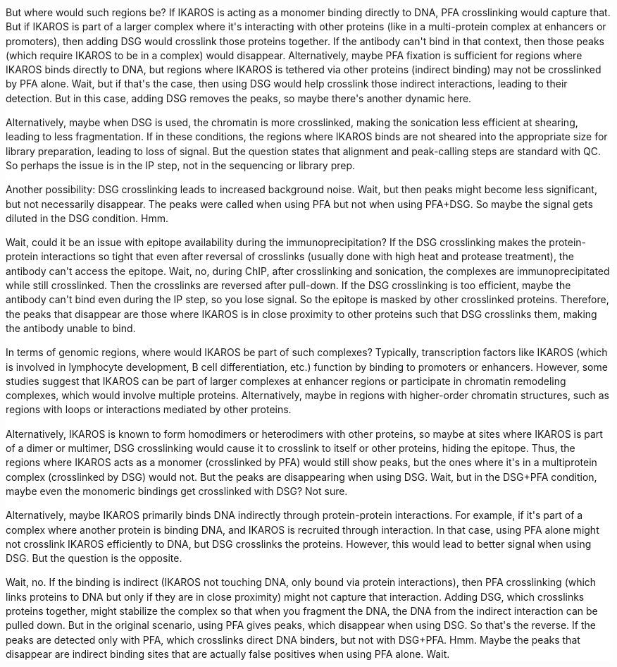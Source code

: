 But where would such regions be? If IKAROS is acting as a monomer binding directly to DNA, PFA crosslinking would capture that. But if IKAROS is part of a larger complex where it's interacting with other proteins (like in a multi-protein complex at enhancers or promoters), then adding DSG would crosslink those proteins together. If the antibody can't bind in that context, then those peaks (which require IKAROS to be in a complex) would disappear. Alternatively, maybe PFA fixation is sufficient for regions where IKAROS binds directly to DNA, but regions where IKAROS is tethered via other proteins (indirect binding) may not be crosslinked by PFA alone. Wait, but if that's the case, then using DSG would help crosslink those indirect interactions, leading to their detection. But in this case, adding DSG removes the peaks, so maybe there's another dynamic here.

Alternatively, maybe when DSG is used, the chromatin is more crosslinked, making the sonication less efficient at shearing, leading to less fragmentation. If in these conditions, the regions where IKAROS binds are not sheared into the appropriate size for library preparation, leading to loss of signal. But the question states that alignment and peak-calling steps are standard with QC. So perhaps the issue is in the IP step, not in the sequencing or library prep.

Another possibility: DSG crosslinking leads to increased background noise. Wait, but then peaks might become less significant, but not necessarily disappear. The peaks were called when using PFA but not when using PFA+DSG. So maybe the signal gets diluted in the DSG condition. Hmm.

Wait, could it be an issue with epitope availability during the immunoprecipitation? If the DSG crosslinking makes the protein-protein interactions so tight that even after reversal of crosslinks (usually done with high heat and protease treatment), the antibody can't access the epitope. Wait, no, during ChIP, after crosslinking and sonication, the complexes are immunoprecipitated while still crosslinked. Then the crosslinks are reversed after pull-down. If the DSG crosslinking is too efficient, maybe the antibody can't bind even during the IP step, so you lose signal. So the epitope is masked by other crosslinked proteins. Therefore, the peaks that disappear are those where IKAROS is in close proximity to other proteins such that DSG crosslinks them, making the antibody unable to bind.

In terms of genomic regions, where would IKAROS be part of such complexes? Typically, transcription factors like IKAROS (which is involved in lymphocyte development, B cell differentiation, etc.) function by binding to promoters or enhancers. However, some studies suggest that IKAROS can be part of larger complexes at enhancer regions or participate in chromatin remodeling complexes, which would involve multiple proteins. Alternatively, maybe in regions with higher-order chromatin structures, such as regions with loops or interactions mediated by other proteins. 

Alternatively, IKAROS is known to form homodimers or heterodimers with other proteins, so maybe at sites where IKAROS is part of a dimer or multimer, DSG crosslinking would cause it to crosslink to itself or other proteins, hiding the epitope. Thus, the regions where IKAROS acts as a monomer (crosslinked by PFA) would still show peaks, but the ones where it's in a multiprotein complex (crosslinked by DSG) would not. But the peaks are disappearing when using DSG. Wait, but in the DSG+PFA condition, maybe even the monomeric bindings get crosslinked with DSG? Not sure.

Alternatively, maybe IKAROS primarily binds DNA indirectly through protein-protein interactions. For example, if it's part of a complex where another protein is binding DNA, and IKAROS is recruited through interaction. In that case, using PFA alone might not crosslink IKAROS efficiently to DNA, but DSG crosslinks the proteins. However, this would lead to better signal when using DSG. But the question is the opposite.

Wait, no. If the binding is indirect (IKAROS not touching DNA, only bound via protein interactions), then PFA crosslinking (which links proteins to DNA but only if they are in close proximity) might not capture that interaction. Adding DSG, which crosslinks proteins together, might stabilize the complex so that when you fragment the DNA, the DNA from the indirect interaction can be pulled down. But in the original scenario, using PFA gives peaks, which disappear when using DSG. So that's the reverse. If the peaks are detected only with PFA, which crosslinks direct DNA binders, but not with DSG+PFA. Hmm. Maybe the peaks that disappear are indirect binding sites that are actually false positives when using PFA alone. Wait.
